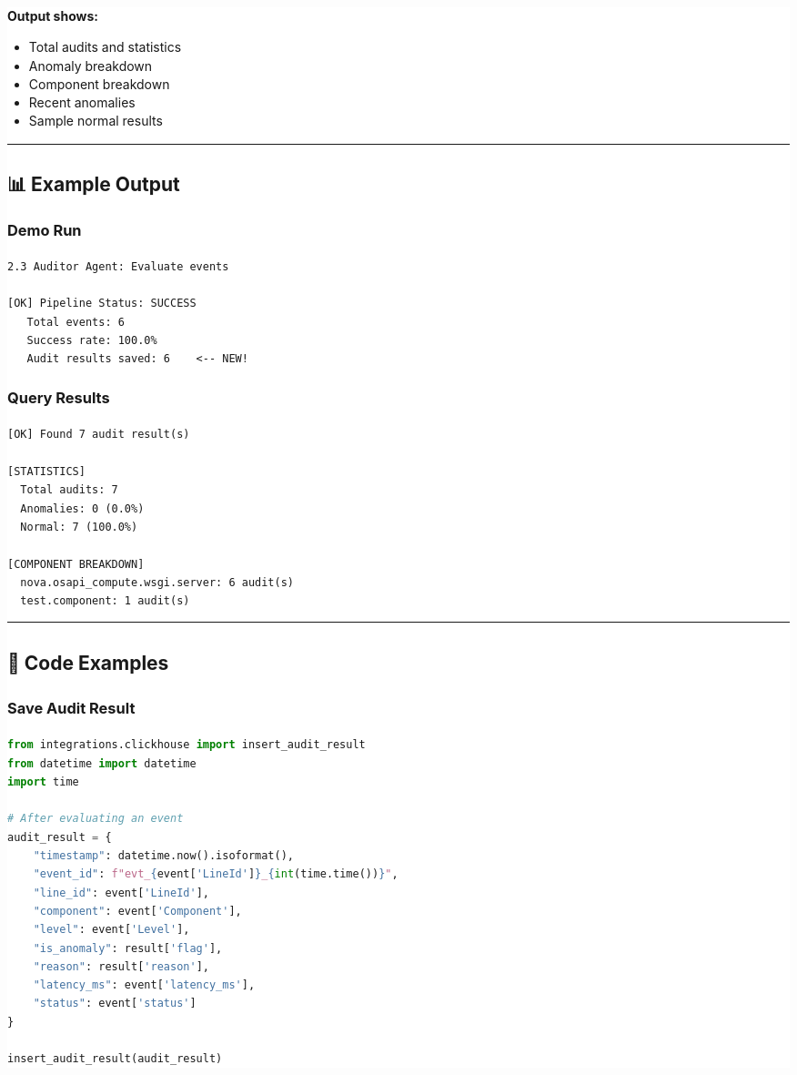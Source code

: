 **Output shows:**
- Total audits and statistics
- Anomaly breakdown
- Component breakdown
- Recent anomalies
- Sample normal results

---

## 📊 Example Output

### Demo Run
```
2.3 Auditor Agent: Evaluate events

[OK] Pipeline Status: SUCCESS
   Total events: 6
   Success rate: 100.0%
   Audit results saved: 6    <-- NEW!
```

### Query Results
```
[OK] Found 7 audit result(s)

[STATISTICS]
  Total audits: 7
  Anomalies: 0 (0.0%)
  Normal: 7 (100.0%)

[COMPONENT BREAKDOWN]
  nova.osapi_compute.wsgi.server: 6 audit(s)
  test.component: 1 audit(s)
```

---

## 🔧 Code Examples

### Save Audit Result

```python
from integrations.clickhouse import insert_audit_result
from datetime import datetime
import time

# After evaluating an event
audit_result = {
    "timestamp": datetime.now().isoformat(),
    "event_id": f"evt_{event['LineId']}_{int(time.time())}",
    "line_id": event['LineId'],
    "component": event['Component'],
    "level": event['Level'],
    "is_anomaly": result['flag'],
    "reason": result['reason'],
    "latency_ms": event['latency_ms'],
    "status": event['status']
}

insert_audit_result(audit_result)
```
